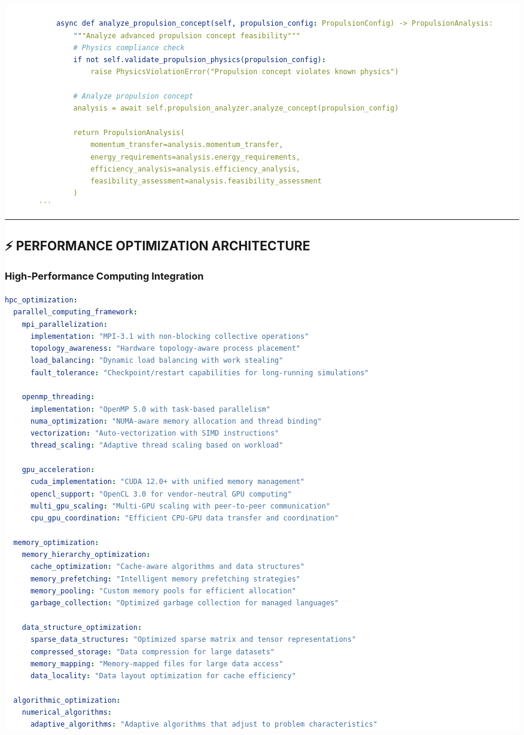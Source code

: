 ```yaml
                
            async def analyze_propulsion_concept(self, propulsion_config: PropulsionConfig) -> PropulsionAnalysis:
                """Analyze advanced propulsion concept feasibility"""
                # Physics compliance check
                if not self.validate_propulsion_physics(propulsion_config):
                    raise PhysicsViolationError("Propulsion concept violates known physics")
                
                # Analyze propulsion concept
                analysis = await self.propulsion_analyzer.analyze_concept(propulsion_config)
                
                return PropulsionAnalysis(
                    momentum_transfer=analysis.momentum_transfer,
                    energy_requirements=analysis.energy_requirements,
                    efficiency_analysis=analysis.efficiency_analysis,
                    feasibility_assessment=analysis.feasibility_assessment
                )
        ```
```

---

## ⚡ **PERFORMANCE OPTIMIZATION ARCHITECTURE**

### **High-Performance Computing Integration**
```yaml
hpc_optimization:
  parallel_computing_framework:
    mpi_parallelization:
      implementation: "MPI-3.1 with non-blocking collective operations"
      topology_awareness: "Hardware topology-aware process placement"
      load_balancing: "Dynamic load balancing with work stealing"
      fault_tolerance: "Checkpoint/restart capabilities for long-running simulations"
      
    openmp_threading:
      implementation: "OpenMP 5.0 with task-based parallelism"
      numa_optimization: "NUMA-aware memory allocation and thread binding"
      vectorization: "Auto-vectorization with SIMD instructions"
      thread_scaling: "Adaptive thread scaling based on workload"
      
    gpu_acceleration:
      cuda_implementation: "CUDA 12.0+ with unified memory management"
      opencl_support: "OpenCL 3.0 for vendor-neutral GPU computing"
      multi_gpu_scaling: "Multi-GPU scaling with peer-to-peer communication"
      cpu_gpu_coordination: "Efficient CPU-GPU data transfer and coordination"
      
  memory_optimization:
    memory_hierarchy_optimization:
      cache_optimization: "Cache-aware algorithms and data structures"
      memory_prefetching: "Intelligent memory prefetching strategies"
      memory_pooling: "Custom memory pools for efficient allocation"
      garbage_collection: "Optimized garbage collection for managed languages"
      
    data_structure_optimization:
      sparse_data_structures: "Optimized sparse matrix and tensor representations"
      compressed_storage: "Data compression for large datasets"
      memory_mapping: "Memory-mapped files for large data access"
      data_locality: "Data layout optimization for cache efficiency"
      
  algorithmic_optimization:
    numerical_algorithms:
      adaptive_algorithms: "Adaptive algorithms that adjust to problem characteristics"
```